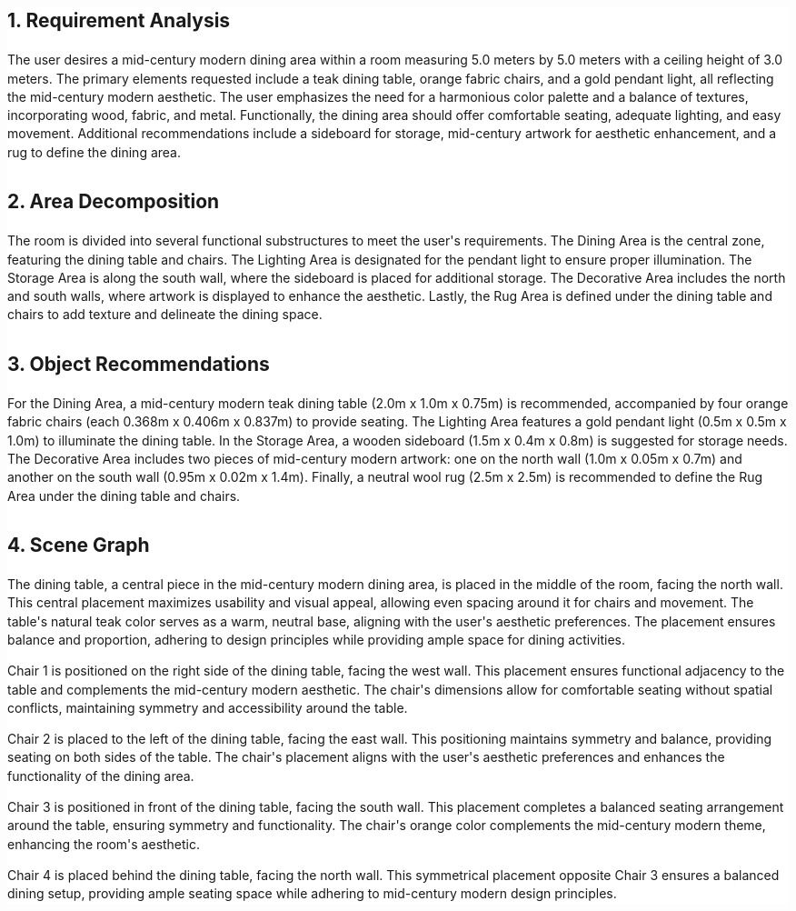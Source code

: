 ## 1. Requirement Analysis
The user desires a mid-century modern dining area within a room measuring 5.0 meters by 5.0 meters with a ceiling height of 3.0 meters. The primary elements requested include a teak dining table, orange fabric chairs, and a gold pendant light, all reflecting the mid-century modern aesthetic. The user emphasizes the need for a harmonious color palette and a balance of textures, incorporating wood, fabric, and metal. Functionally, the dining area should offer comfortable seating, adequate lighting, and easy movement. Additional recommendations include a sideboard for storage, mid-century artwork for aesthetic enhancement, and a rug to define the dining area.

## 2. Area Decomposition
The room is divided into several functional substructures to meet the user's requirements. The Dining Area is the central zone, featuring the dining table and chairs. The Lighting Area is designated for the pendant light to ensure proper illumination. The Storage Area is along the south wall, where the sideboard is placed for additional storage. The Decorative Area includes the north and south walls, where artwork is displayed to enhance the aesthetic. Lastly, the Rug Area is defined under the dining table and chairs to add texture and delineate the dining space.

## 3. Object Recommendations
For the Dining Area, a mid-century modern teak dining table (2.0m x 1.0m x 0.75m) is recommended, accompanied by four orange fabric chairs (each 0.368m x 0.406m x 0.837m) to provide seating. The Lighting Area features a gold pendant light (0.5m x 0.5m x 1.0m) to illuminate the dining table. In the Storage Area, a wooden sideboard (1.5m x 0.4m x 0.8m) is suggested for storage needs. The Decorative Area includes two pieces of mid-century modern artwork: one on the north wall (1.0m x 0.05m x 0.7m) and another on the south wall (0.95m x 0.02m x 1.4m). Finally, a neutral wool rug (2.5m x 2.5m) is recommended to define the Rug Area under the dining table and chairs.

## 4. Scene Graph
The dining table, a central piece in the mid-century modern dining area, is placed in the middle of the room, facing the north wall. This central placement maximizes usability and visual appeal, allowing even spacing around it for chairs and movement. The table's natural teak color serves as a warm, neutral base, aligning with the user's aesthetic preferences. The placement ensures balance and proportion, adhering to design principles while providing ample space for dining activities.

Chair 1 is positioned on the right side of the dining table, facing the west wall. This placement ensures functional adjacency to the table and complements the mid-century modern aesthetic. The chair's dimensions allow for comfortable seating without spatial conflicts, maintaining symmetry and accessibility around the table.

Chair 2 is placed to the left of the dining table, facing the east wall. This positioning maintains symmetry and balance, providing seating on both sides of the table. The chair's placement aligns with the user's aesthetic preferences and enhances the functionality of the dining area.

Chair 3 is positioned in front of the dining table, facing the south wall. This placement completes a balanced seating arrangement around the table, ensuring symmetry and functionality. The chair's orange color complements the mid-century modern theme, enhancing the room's aesthetic.

Chair 4 is placed behind the dining table, facing the north wall. This symmetrical placement opposite Chair 3 ensures a balanced dining setup, providing ample seating space while adhering to mid-century modern design principles.
